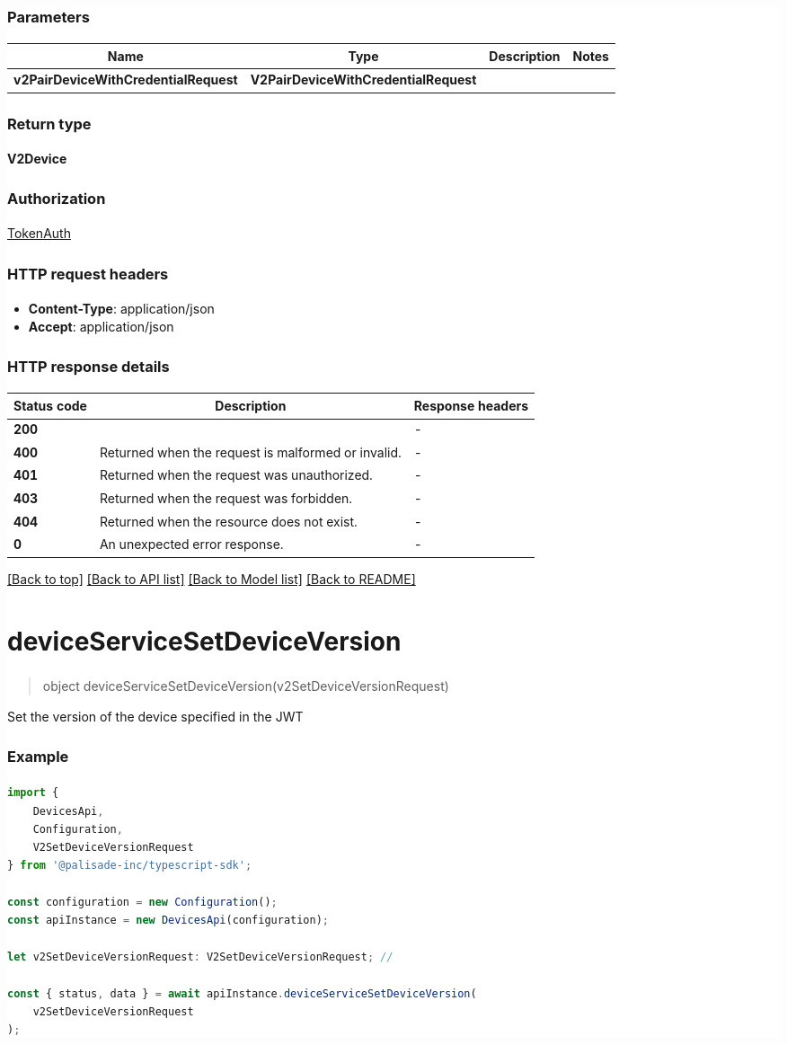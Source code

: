 ### Parameters

|Name | Type | Description  | Notes|
|------------- | ------------- | ------------- | -------------|
| **v2PairDeviceWithCredentialRequest** | **V2PairDeviceWithCredentialRequest**|  | |


### Return type

**V2Device**

### Authorization

[TokenAuth](../README.md#TokenAuth)

### HTTP request headers

 - **Content-Type**: application/json
 - **Accept**: application/json


### HTTP response details
| Status code | Description | Response headers |
|-------------|-------------|------------------|
|**200** |  |  -  |
|**400** | Returned when the request is malformed or invalid. |  -  |
|**401** | Returned when the request was unauthorized. |  -  |
|**403** | Returned when the request was forbidden. |  -  |
|**404** | Returned when the resource does not exist. |  -  |
|**0** | An unexpected error response. |  -  |

[[Back to top]](#) [[Back to API list]](../README.md#documentation-for-api-endpoints) [[Back to Model list]](../README.md#documentation-for-models) [[Back to README]](../README.md)

# **deviceServiceSetDeviceVersion**
> object deviceServiceSetDeviceVersion(v2SetDeviceVersionRequest)

Set the version of the device specified in the JWT

### Example

```typescript
import {
    DevicesApi,
    Configuration,
    V2SetDeviceVersionRequest
} from '@palisade-inc/typescript-sdk';

const configuration = new Configuration();
const apiInstance = new DevicesApi(configuration);

let v2SetDeviceVersionRequest: V2SetDeviceVersionRequest; //

const { status, data } = await apiInstance.deviceServiceSetDeviceVersion(
    v2SetDeviceVersionRequest
);
```
